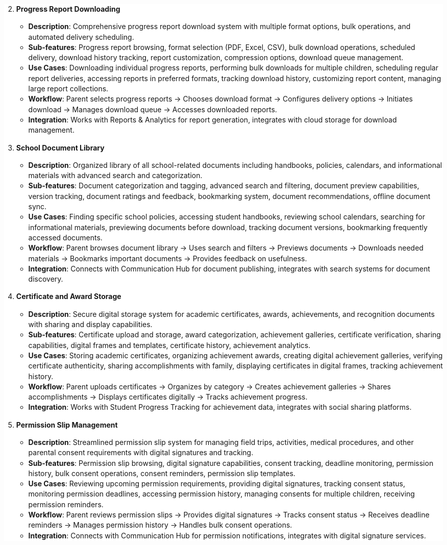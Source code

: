 2. **Progress Report Downloading**
   - **Description**: Comprehensive progress report download system with multiple format options, bulk operations, and automated delivery scheduling.
   - **Sub-features**: Progress report browsing, format selection (PDF, Excel, CSV), bulk download operations, scheduled delivery, download history tracking, report customization, compression options, download queue management.
   - **Use Cases**: Downloading individual progress reports, performing bulk downloads for multiple children, scheduling regular report deliveries, accessing reports in preferred formats, tracking download history, customizing report content, managing large report collections.
   - **Workflow**: Parent selects progress reports → Chooses download format → Configures delivery options → Initiates download → Manages download queue → Accesses downloaded reports.
   - **Integration**: Works with Reports & Analytics for report generation, integrates with cloud storage for download management.

3. **School Document Library**
   - **Description**: Organized library of all school-related documents including handbooks, policies, calendars, and informational materials with advanced search and categorization.
   - **Sub-features**: Document categorization and tagging, advanced search and filtering, document preview capabilities, version tracking, document ratings and feedback, bookmarking system, document recommendations, offline document sync.
   - **Use Cases**: Finding specific school policies, accessing student handbooks, reviewing school calendars, searching for informational materials, previewing documents before download, tracking document versions, bookmarking frequently accessed documents.
   - **Workflow**: Parent browses document library → Uses search and filters → Previews documents → Downloads needed materials → Bookmarks important documents → Provides feedback on usefulness.
   - **Integration**: Connects with Communication Hub for document publishing, integrates with search systems for document discovery.

4. **Certificate and Award Storage**
   - **Description**: Secure digital storage system for academic certificates, awards, achievements, and recognition documents with sharing and display capabilities.
   - **Sub-features**: Certificate upload and storage, award categorization, achievement galleries, certificate verification, sharing capabilities, digital frames and templates, certificate history, achievement analytics.
   - **Use Cases**: Storing academic certificates, organizing achievement awards, creating digital achievement galleries, verifying certificate authenticity, sharing accomplishments with family, displaying certificates in digital frames, tracking achievement history.
   - **Workflow**: Parent uploads certificates → Organizes by category → Creates achievement galleries → Shares accomplishments → Displays certificates digitally → Tracks achievement progress.
   - **Integration**: Works with Student Progress Tracking for achievement data, integrates with social sharing platforms.

5. **Permission Slip Management**
   - **Description**: Streamlined permission slip system for managing field trips, activities, medical procedures, and other parental consent requirements with digital signatures and tracking.
   - **Sub-features**: Permission slip browsing, digital signature capabilities, consent tracking, deadline monitoring, permission history, bulk consent operations, consent reminders, permission slip templates.
   - **Use Cases**: Reviewing upcoming permission requirements, providing digital signatures, tracking consent status, monitoring permission deadlines, accessing permission history, managing consents for multiple children, receiving permission reminders.
   - **Workflow**: Parent reviews permission slips → Provides digital signatures → Tracks consent status → Receives deadline reminders → Manages permission history → Handles bulk consent operations.
   - **Integration**: Connects with Communication Hub for permission notifications, integrates with digital signature services.

